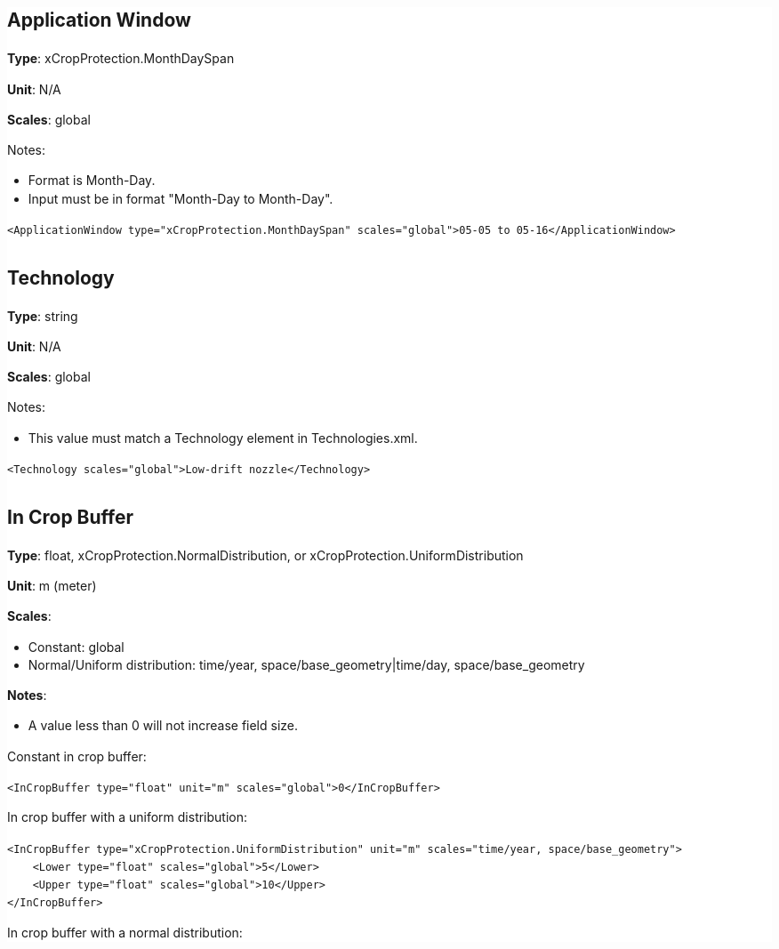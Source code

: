 ## Application Window

**Type**: xCropProtection.MonthDaySpan

**Unit**: N/A

**Scales**: global

Notes:
- Format is Month-Day.
- Input must be in format "Month-Day to Month-Day".
</ul>

    <ApplicationWindow type="xCropProtection.MonthDaySpan" scales="global">05-05 to 05-16</ApplicationWindow>

## Technology

**Type**: string

**Unit**: N/A

**Scales**: global

Notes:
- This value must match a Technology element in Technologies.xml.
</ul>

    <Technology scales="global">Low-drift nozzle</Technology>

## In Crop Buffer

**Type**: float, xCropProtection.NormalDistribution, or xCropProtection.UniformDistribution

**Unit**: m (meter)

**Scales**: 
- Constant: global
- Normal/Uniform distribution: time/year, space/base_geometry|time/day, space/base_geometry

**Notes**: 
- A value less than 0 will not increase field size.
</ul>

Constant in crop buffer:

    <InCropBuffer type="float" unit="m" scales="global">0</InCropBuffer>

In crop buffer with a uniform distribution:

    <InCropBuffer type="xCropProtection.UniformDistribution" unit="m" scales="time/year, space/base_geometry">
        <Lower type="float" scales="global">5</Lower>
        <Upper type="float" scales="global">10</Upper> 
    </InCropBuffer>

In crop buffer with a normal distribution:
